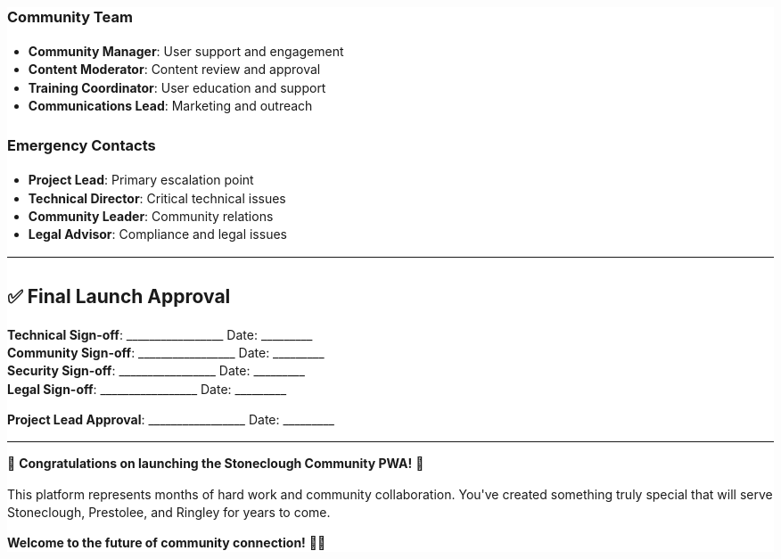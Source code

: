 ### **Community Team**
- **Community Manager**: User support and engagement
- **Content Moderator**: Content review and approval
- **Training Coordinator**: User education and support
- **Communications Lead**: Marketing and outreach

### **Emergency Contacts**
- **Project Lead**: Primary escalation point
- **Technical Director**: Critical technical issues
- **Community Leader**: Community relations
- **Legal Advisor**: Compliance and legal issues

---

## ✅ Final Launch Approval

**Technical Sign-off**: _________________ Date: _________  
**Community Sign-off**: _________________ Date: _________  
**Security Sign-off**: _________________ Date: _________  
**Legal Sign-off**: _________________ Date: _________  

**Project Lead Approval**: _________________ Date: _________

---

🎊 **Congratulations on launching the Stoneclough Community PWA!** 🎊

This platform represents months of hard work and community collaboration. You've created something truly special that will serve Stoneclough, Prestolee, and Ringley for years to come. 

**Welcome to the future of community connection!** 🏡💚
